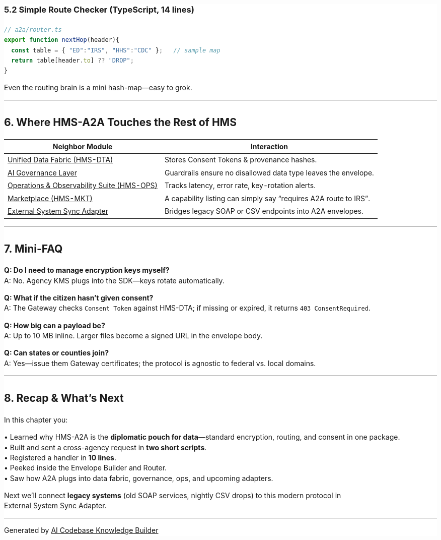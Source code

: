 ### 5.2 Simple Route Checker (TypeScript, 14 lines)

```ts
// a2a/router.ts
export function nextHop(header){
  const table = { "ED":"IRS", "HHS":"CDC" };   // sample map
  return table[header.to] ?? "DROP";
}
```

Even the routing brain is a mini hash-map—easy to grok.

---

## 6. Where HMS-A2A Touches the Rest of HMS

| Neighbor Module | Interaction |
|-----------------|-------------|
| [Unified Data Fabric (HMS-DTA)](09_unified_data_fabric__hms_dta__.md) | Stores Consent Tokens & provenance hashes. |
| [AI Governance Layer](04_ai_governance_layer_.md) | Guardrails ensure no disallowed data type leaves the envelope. |
| [Operations & Observability Suite (HMS-OPS)](15_operations___observability_suite__hms_ops__.md) | Tracks latency, error rate, key-rotation alerts. |
| [Marketplace (HMS-MKT)](12_marketplace___capability_registry__hms_mkt__.md) | A capability listing can simply say “requires A2A route to IRS”. |
| [External System Sync Adapter](14_external_system_sync_adapter_.md) | Bridges legacy SOAP or CSV endpoints into A2A envelopes. |

---

## 7. Mini-FAQ

**Q: Do I need to manage encryption keys myself?**  
A: No.  Agency KMS plugs into the SDK—keys rotate automatically.

**Q: What if the citizen hasn’t given consent?**  
A: The Gateway checks `Consent Token` against HMS-DTA; if missing or expired, it returns `403 ConsentRequired`.

**Q: How big can a payload be?**  
A: Up to 10 MB inline.  Larger files become a signed URL in the envelope body.

**Q: Can states or counties join?**  
A: Yes—issue them Gateway certificates; the protocol is agnostic to federal vs. local domains.

---

## 8. Recap & What’s Next

In this chapter you:

• Learned why HMS-A2A is the **diplomatic pouch for data**—standard encryption, routing, and consent in one package.  
• Built and sent a cross-agency request in **two short scripts**.  
• Registered a handler in **10 lines**.  
• Peeked inside the Envelope Builder and Router.  
• Saw how A2A plugs into data fabric, governance, ops, and upcoming adapters.

Next we’ll connect **legacy systems** (old SOAP services, nightly CSV drops) to this modern protocol in  
[External System Sync Adapter](14_external_system_sync_adapter_.md).

---

Generated by [AI Codebase Knowledge Builder](https://github.com/The-Pocket/Tutorial-Codebase-Knowledge)